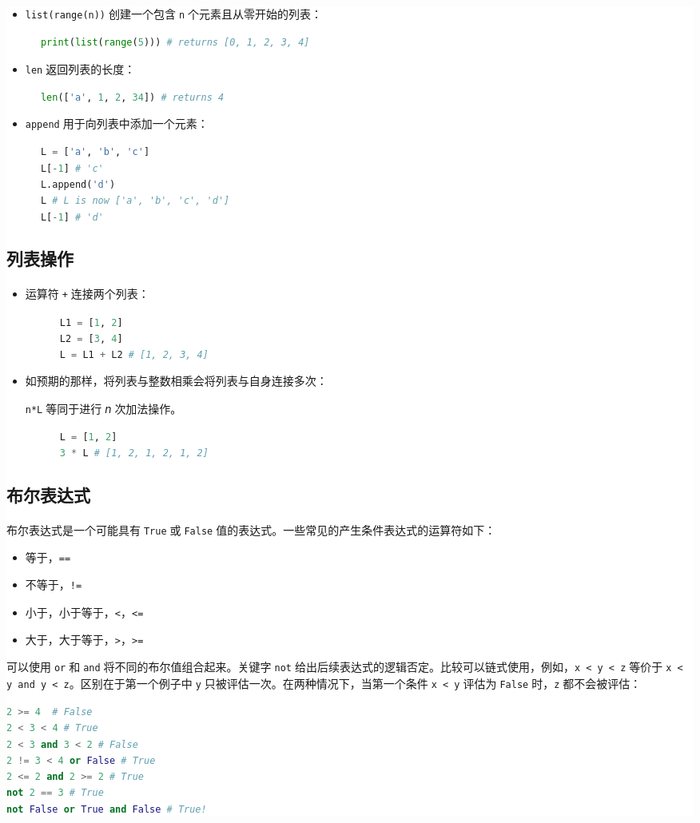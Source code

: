 +   `list(range(n))` 创建一个包含 `n` 个元素且从零开始的列表：

```py
      print(list(range(5))) # returns [0, 1, 2, 3, 4]
```

+   `len` 返回列表的长度：

```py
      len(['a', 1, 2, 34]) # returns 4
```

+   `append` 用于向列表中添加一个元素：

```py
      L = ['a', 'b', 'c']
      L[-1] # 'c'
      L.append('d')
      L # L is now ['a', 'b', 'c', 'd']
      L[-1] # 'd'
```

## 列表操作

+   运算符 `+` 连接两个列表：

    ```py
          L1 = [1, 2]
          L2 = [3, 4]
          L = L1 + L2 # [1, 2, 3, 4]
    ```

+   如预期的那样，将列表与整数相乘会将列表与自身连接多次：

    `n*L` 等同于进行 *n* 次加法操作。

    ```py
          L = [1, 2]
          3 * L # [1, 2, 1, 2, 1, 2]
    ```

## 布尔表达式

布尔表达式是一个可能具有 `True` 或 `False` 值的表达式。一些常见的产生条件表达式的运算符如下：

+   等于，`==`

+   不等于，`!=`

+   小于，小于等于，`<`，`<=`

+   大于，大于等于，`>`，`>=`

可以使用 `or` 和 `and` 将不同的布尔值组合起来。关键字 `not` 给出后续表达式的逻辑否定。比较可以链式使用，例如，`x < y < z` 等价于 `x < y and y < z`。区别在于第一个例子中 `y` 只被评估一次。在两种情况下，当第一个条件 `x < y` 评估为 `False` 时，`z` 都不会被评估：

```py
2 >= 4  # False
2 < 3 < 4 # True
2 < 3 and 3 < 2 # False
2 != 3 < 4 or False # True
2 <= 2 and 2 >= 2 # True
not 2 == 3 # True
not False or True and False # True!
```
